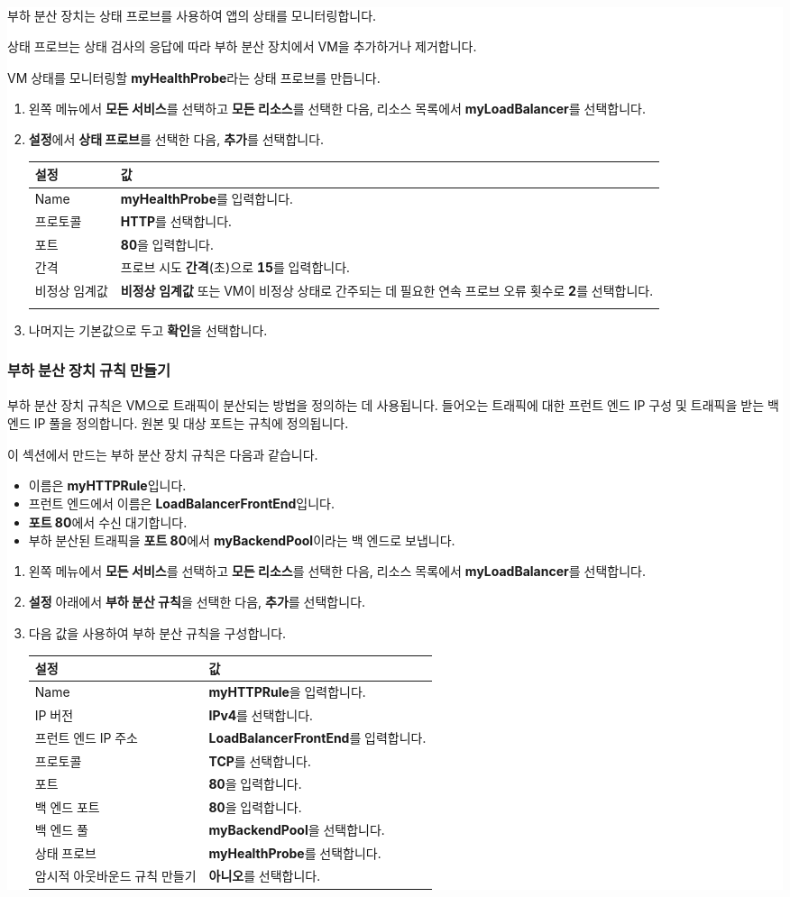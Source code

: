 부하 분산 장치는 상태 프로브를 사용하여 앱의 상태를 모니터링합니다. 

상태 프로브는 상태 검사의 응답에 따라 부하 분산 장치에서 VM을 추가하거나 제거합니다. 

VM 상태를 모니터링할 **myHealthProbe**라는 상태 프로브를 만듭니다.

1. 왼쪽 메뉴에서 **모든 서비스**를 선택하고 **모든 리소스**를 선택한 다음, 리소스 목록에서 **myLoadBalancer**를 선택합니다.

2. **설정**에서 **상태 프로브**를 선택한 다음, **추가**를 선택합니다.
    
    | 설정 | 값 |
    | ------- | ----- |
    | Name | **myHealthProbe**를 입력합니다. |
    | 프로토콜 | **HTTP**를 선택합니다. |
    | 포트 | **80**을 입력합니다.|
    | 간격 | 프로브 시도 **간격**(초)으로 **15**를 입력합니다. |
    | 비정상 임계값 | **비정상 임계값** 또는 VM이 비정상 상태로 간주되는 데 필요한 연속 프로브 오류 횟수로 **2**를 선택합니다.|
    | | |

3. 나머지는 기본값으로 두고 **확인**을 선택합니다.

### <a name="create-a-load-balancer-rule"></a>부하 분산 장치 규칙 만들기

부하 분산 장치 규칙은 VM으로 트래픽이 분산되는 방법을 정의하는 데 사용됩니다. 들어오는 트래픽에 대한 프런트 엔드 IP 구성 및 트래픽을 받는 백 엔드 IP 풀을 정의합니다. 원본 및 대상 포트는 규칙에 정의됩니다. 

이 섹션에서 만드는 부하 분산 장치 규칙은 다음과 같습니다.

* 이름은 **myHTTPRule**입니다.
* 프런트 엔드에서 이름은 **LoadBalancerFrontEnd**입니다.
* **포트 80**에서 수신 대기합니다.
* 부하 분산된 트래픽을 **포트 80**에서 **myBackendPool**이라는 백 엔드로 보냅니다.

1. 왼쪽 메뉴에서 **모든 서비스**를 선택하고 **모든 리소스**를 선택한 다음, 리소스 목록에서 **myLoadBalancer**를 선택합니다.

2. **설정** 아래에서 **부하 분산 규칙**을 선택한 다음, **추가**를 선택합니다.

3. 다음 값을 사용하여 부하 분산 규칙을 구성합니다.
    
    | 설정 | 값 |
    | ------- | ----- |
    | Name | **myHTTPRule**을 입력합니다. |
    | IP 버전 | **IPv4**를 선택합니다. |
    | 프런트 엔드 IP 주소 | **LoadBalancerFrontEnd**를 입력합니다. |
    | 프로토콜 | **TCP**를 선택합니다. |
    | 포트 | **80**을 입력합니다.|
    | 백 엔드 포트 | **80**을 입력합니다. |
    | 백 엔드 풀 | **myBackendPool**을 선택합니다.|
    | 상태 프로브 | **myHealthProbe**를 선택합니다. |
    | 암시적 아웃바운드 규칙 만들기 | **아니오**를 선택합니다.
